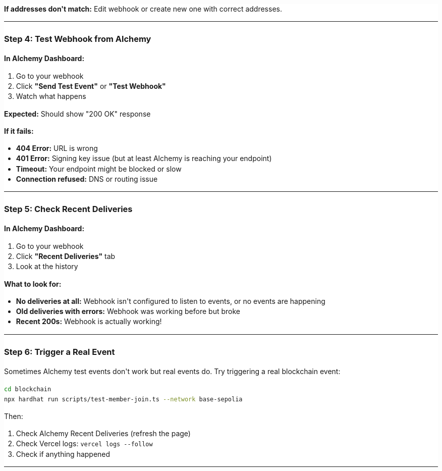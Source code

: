 **If addresses don't match:** Edit webhook or create new one with correct addresses.

---

### Step 4: Test Webhook from Alchemy

**In Alchemy Dashboard:**

1. Go to your webhook
2. Click **"Send Test Event"** or **"Test Webhook"**
3. Watch what happens

**Expected:** Should show "200 OK" response

**If it fails:**

- **404 Error:** URL is wrong
- **401 Error:** Signing key issue (but at least Alchemy is reaching your endpoint)
- **Timeout:** Your endpoint might be blocked or slow
- **Connection refused:** DNS or routing issue

---

### Step 5: Check Recent Deliveries

**In Alchemy Dashboard:**

1. Go to your webhook
2. Click **"Recent Deliveries"** tab
3. Look at the history

**What to look for:**

- **No deliveries at all:** Webhook isn't configured to listen to events, or no events are happening
- **Old deliveries with errors:** Webhook was working before but broke
- **Recent 200s:** Webhook is actually working!

---

### Step 6: Trigger a Real Event

Sometimes Alchemy test events don't work but real events do. Try triggering a real blockchain event:

```bash
cd blockchain
npx hardhat run scripts/test-member-join.ts --network base-sepolia
```

Then:

1. Check Alchemy Recent Deliveries (refresh the page)
2. Check Vercel logs: `vercel logs --follow`
3. Check if anything happened

---
